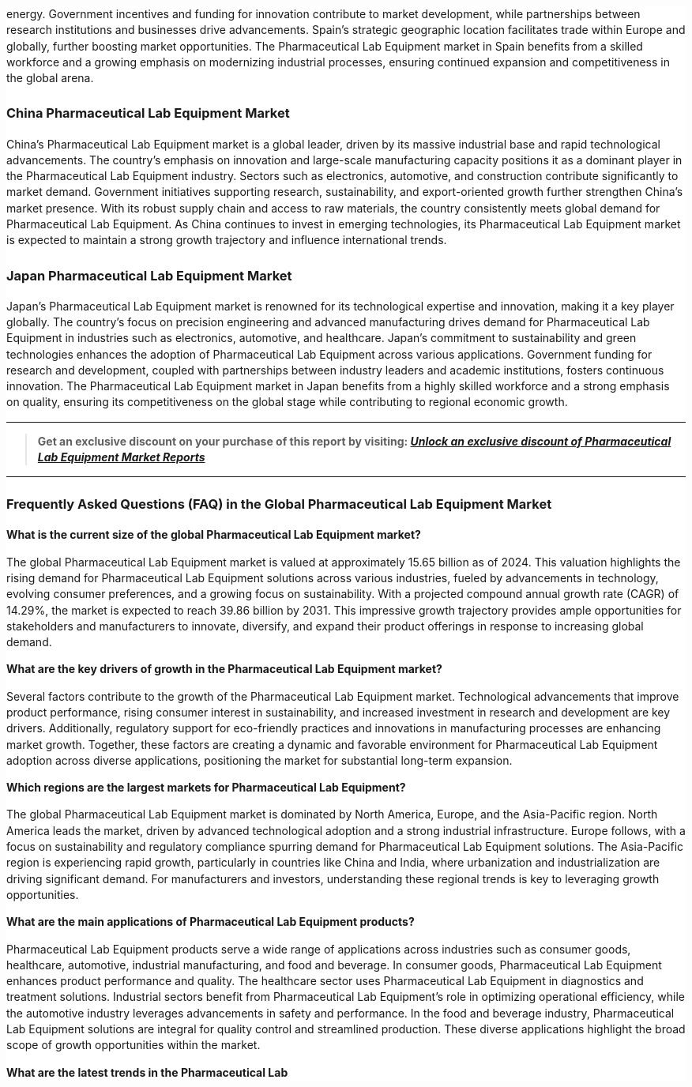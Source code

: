 energy. Government incentives and funding for innovation contribute to market development, while partnerships between research institutions and businesses drive advancements. Spain&rsquo;s strategic geographic location facilitates trade within Europe and globally, further boosting market opportunities. The Pharmaceutical Lab Equipment market in Spain benefits from a skilled workforce and a growing emphasis on modernizing industrial processes, ensuring continued expansion and competitiveness in the global arena.</p><h3>China Pharmaceutical Lab Equipment Market</h3><p>China&rsquo;s Pharmaceutical Lab Equipment market is a global leader, driven by its massive industrial base and rapid technological advancements. The country&rsquo;s emphasis on innovation and large-scale manufacturing capacity positions it as a dominant player in the Pharmaceutical Lab Equipment industry. Sectors such as electronics, automotive, and construction contribute significantly to market demand. Government initiatives supporting research, sustainability, and export-oriented growth further strengthen China&rsquo;s market presence. With its robust supply chain and access to raw materials, the country consistently meets global demand for Pharmaceutical Lab Equipment. As China continues to invest in emerging technologies, its Pharmaceutical Lab Equipment market is expected to maintain a strong growth trajectory and influence international trends.</p><h3>Japan Pharmaceutical Lab Equipment Market</h3><p>Japan&rsquo;s Pharmaceutical Lab Equipment market is renowned for its technological expertise and innovation, making it a key player globally. The country&rsquo;s focus on precision engineering and advanced manufacturing drives demand for Pharmaceutical Lab Equipment in industries such as electronics, automotive, and healthcare. Japan&rsquo;s commitment to sustainability and green technologies enhances the adoption of Pharmaceutical Lab Equipment across various applications. Government funding for research and development, coupled with partnerships between industry leaders and academic institutions, fosters continuous innovation. The Pharmaceutical Lab Equipment market in Japan benefits from a highly skilled workforce and a strong emphasis on quality, ensuring its competitiveness on the global stage while contributing to regional economic growth.</p><hr /><blockquote><p><strong>Get an exclusive discount on your purchase of this report by visiting: <em><a href="://marketresearchpulse.com/ask-for-discount/80632?utm_source=Github&amp;utm_medium=019">Unlock an exclusive discount of Pharmaceutical Lab Equipment Market Reports</a></em>&nbsp;</strong></p></blockquote><hr /><h3>Frequently Asked Questions (FAQ) in the Global Pharmaceutical Lab Equipment Market</h3><p><strong>What is the current size of the global Pharmaceutical Lab Equipment market?</strong></p><p>The global Pharmaceutical Lab Equipment market is valued at approximately 15.65 billion as of 2024. This valuation highlights the rising demand for Pharmaceutical Lab Equipment solutions across various industries, fueled by advancements in technology, evolving consumer preferences, and a growing focus on sustainability. With a projected compound annual growth rate (CAGR) of 14.29%, the market is expected to reach 39.86 billion by 2031. This impressive growth trajectory provides ample opportunities for stakeholders and manufacturers to innovate, diversify, and expand their product offerings in response to increasing global demand.</p><p><strong>What are the key drivers of growth in the Pharmaceutical Lab Equipment market?</strong></p><p>Several factors contribute to the growth of the Pharmaceutical Lab Equipment market. Technological advancements that improve product performance, rising consumer interest in sustainability, and increased investment in research and development are key drivers. Additionally, regulatory support for eco-friendly practices and innovations in manufacturing processes are enhancing market growth. Together, these factors are creating a dynamic and favorable environment for Pharmaceutical Lab Equipment adoption across diverse applications, positioning the market for substantial long-term expansion.</p><p><strong>Which regions are the largest markets for Pharmaceutical Lab Equipment?</strong></p><p>The global Pharmaceutical Lab Equipment market is dominated by North America, Europe, and the Asia-Pacific region. North America leads the market, driven by advanced technological adoption and a strong industrial infrastructure. Europe follows, with a focus on sustainability and regulatory compliance spurring demand for Pharmaceutical Lab Equipment solutions. The Asia-Pacific region is experiencing rapid growth, particularly in countries like China and India, where urbanization and industrialization are driving significant demand. For manufacturers and investors, understanding these regional trends is key to leveraging growth opportunities.</p><p><strong>What are the main applications of Pharmaceutical Lab Equipment products?</strong></p><p>Pharmaceutical Lab Equipment products serve a wide range of applications across industries such as consumer goods, healthcare, automotive, industrial manufacturing, and food and beverage. In consumer goods, Pharmaceutical Lab Equipment enhances product performance and quality. The healthcare sector uses Pharmaceutical Lab Equipment in diagnostics and treatment solutions. Industrial sectors benefit from Pharmaceutical Lab Equipment&rsquo;s role in optimizing operational efficiency, while the automotive industry leverages advancements in safety and performance. In the food and beverage industry, Pharmaceutical Lab Equipment solutions are integral for quality control and streamlined production. These diverse applications highlight the broad scope of growth opportunities within the market.</p><p><strong>What are the latest trends in the Pharmaceutical Lab
